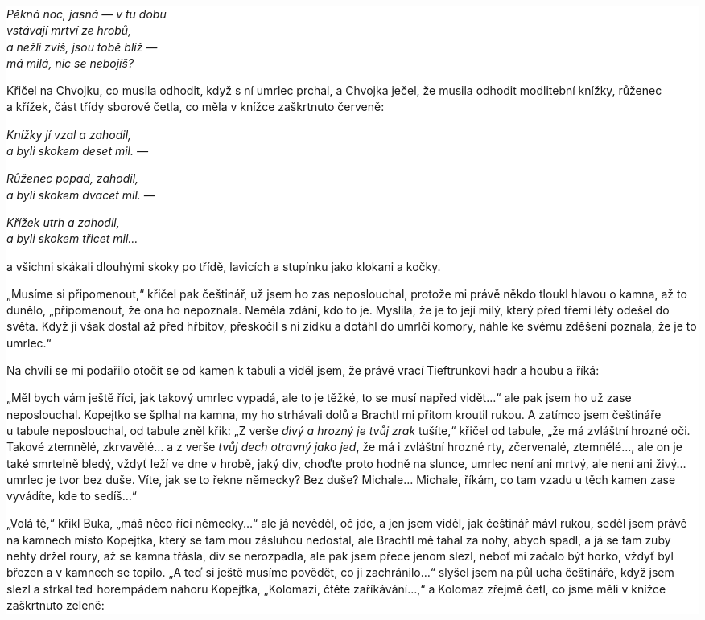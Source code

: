<section>

_Pěkná noc, jasná — v tu dobu  
vstávají mrtví ze hrobů,  
a nežli zvíš, jsou tobě blíž —  
má milá, nic se nebojíš?_

</section>

<section>

Křičel na Chvojku, co musila odhodit, když s ní umrlec prchal, a Chvojka ječel, že musila odhodit modlitební knížky, růženec a křížek, část třídy sborově četla, co měla v knížce zaškrtnuto červeně:

</section>

<section>

_Knížky jí vzal a zahodil,  
a byli skokem deset mil. —_

</section>

<section>

_Růženec popad, zahodil,  
a byli skokem dvacet mil. —_

</section>

<section>

_Křížek utrh a zahodil,  
a byli skokem třicet mil…_

</section>

<section>

a všichni skákali dlouhými skoky po třídě, lavicích a stupínku jako klokani a kočky.

„Musíme si připomenout,“ křičel pak češtinář, už jsem ho zas neposlouchal, protože mi právě někdo tloukl hlavou o kamna, až to dunělo, „připomenout, že ona ho nepoznala. Neměla zdání, kdo to je. Myslila, že je to její milý, který před třemi léty odešel do světa. Když ji však dostal až před hřbitov, přeskočil s ní zídku a dotáhl do umrlčí komory, náhle ke svému zděšení poznala, že je to umrlec.“

Na chvíli se mi podařilo otočit se od kamen k tabuli a viděl jsem, že právě vrací Tieftrunkovi hadr a houbu a říká:

„Měl bych vám ještě říci, jak takový umrlec vypadá, ale to je těžké, to se musí napřed vidět…“ ale pak jsem ho už zase neposlouchal. Kopejtko se šplhal na kamna, my ho strhávali dolů a Brachtl mi přitom kroutil rukou. A zatímco jsem češtináře u tabule neposlouchal, od tabule zněl křik: „Z verše _divý a hrozný je tvůj zrak_ tušíte,“ křičel od tabule, „že má zvláštní hrozné oči. Takové ztemnělé, zkrvavělé… a z verše _tvůj dech otravný jako jed_, že má i zvláštní hrozné rty, zčervenalé, ztemnělé…, ale on je také smrtelně bledý, vždyť leží ve dne v hrobě, jaký div, choďte proto hodně na slunce, umrlec není ani mrtvý, ale není ani živý… umrlec je tvor bez duše. Víte, jak se to řekne německy? Bez duše? Michale… Michale, říkám, co tam vzadu u těch kamen zase vyvádíte, kde to sedíš…“

„Volá tě,“ křikl Buka, „máš něco říci německy…“ ale já nevěděl, oč jde, a jen jsem viděl, jak češtinář mávl rukou, seděl jsem právě na kamnech místo Kopejtka, který se tam mou zásluhou nedostal, ale Brachtl mě tahal za nohy, abych spadl, a já se tam zuby nehty držel roury, až se kamna třásla, div se nerozpadla, ale pak jsem přece jenom slezl, neboť mi začalo být horko, vždyť byl březen a v kamnech se topilo. „A teď si ještě musíme povědět, co ji zachránilo…“ slyšel jsem na půl ucha češtináře, když jsem slezl a strkal teď horempádem nahoru Kopejtka, „Kolomazi, čtěte zaříkávání…,“ a Kolomaz zřejmě četl, co jsme měli v knížce zaškrtnuto zeleně:
